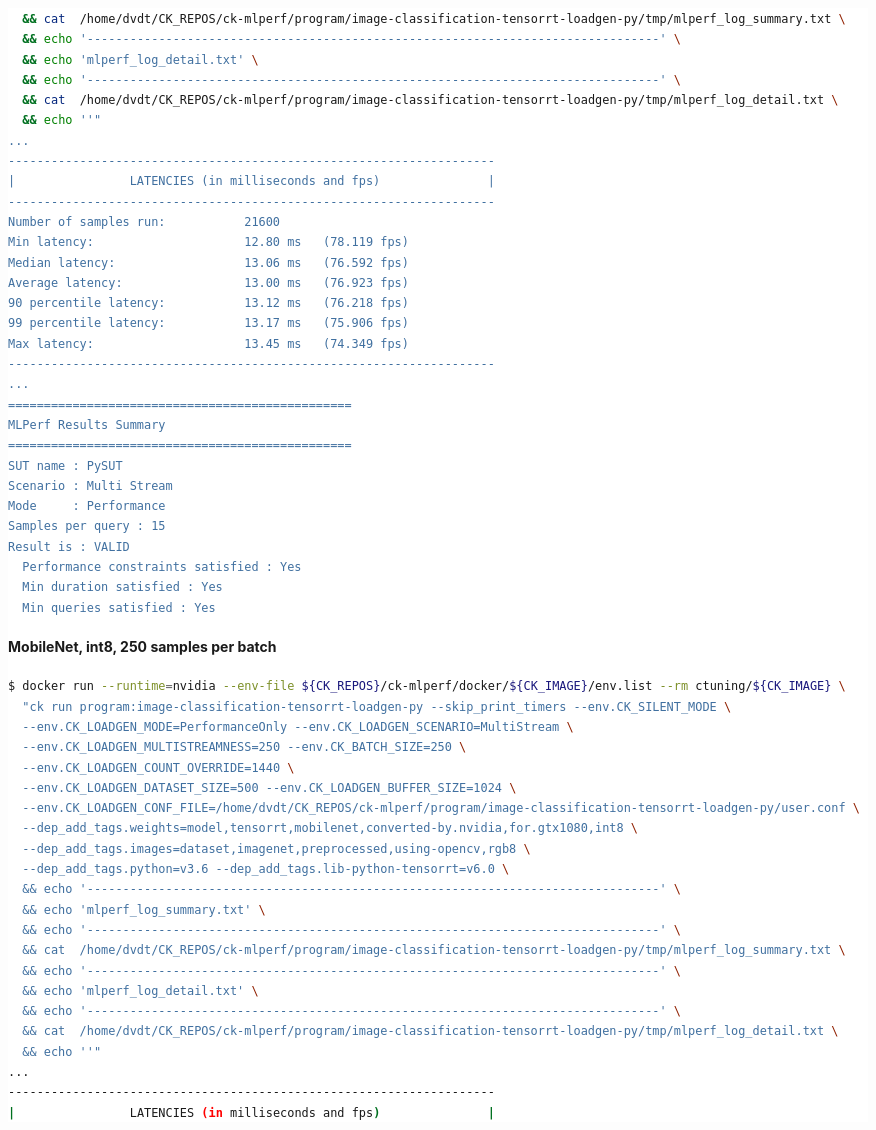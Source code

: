 ```bash
  && cat  /home/dvdt/CK_REPOS/ck-mlperf/program/image-classification-tensorrt-loadgen-py/tmp/mlperf_log_summary.txt \
  && echo '--------------------------------------------------------------------------------' \
  && echo 'mlperf_log_detail.txt' \
  && echo '--------------------------------------------------------------------------------' \
  && cat  /home/dvdt/CK_REPOS/ck-mlperf/program/image-classification-tensorrt-loadgen-py/tmp/mlperf_log_detail.txt \
  && echo ''"
...
--------------------------------------------------------------------
|                LATENCIES (in milliseconds and fps)               |
--------------------------------------------------------------------
Number of samples run:           21600
Min latency:                     12.80 ms   (78.119 fps)
Median latency:                  13.06 ms   (76.592 fps)
Average latency:                 13.00 ms   (76.923 fps)
90 percentile latency:           13.12 ms   (76.218 fps)
99 percentile latency:           13.17 ms   (75.906 fps)
Max latency:                     13.45 ms   (74.349 fps)
--------------------------------------------------------------------
...
================================================
MLPerf Results Summary
================================================
SUT name : PySUT
Scenario : Multi Stream
Mode     : Performance
Samples per query : 15
Result is : VALID
  Performance constraints satisfied : Yes
  Min duration satisfied : Yes
  Min queries satisfied : Yes
```

#### MobileNet, int8, 250 samples per batch

```bash
$ docker run --runtime=nvidia --env-file ${CK_REPOS}/ck-mlperf/docker/${CK_IMAGE}/env.list --rm ctuning/${CK_IMAGE} \
  "ck run program:image-classification-tensorrt-loadgen-py --skip_print_timers --env.CK_SILENT_MODE \
  --env.CK_LOADGEN_MODE=PerformanceOnly --env.CK_LOADGEN_SCENARIO=MultiStream \
  --env.CK_LOADGEN_MULTISTREAMNESS=250 --env.CK_BATCH_SIZE=250 \
  --env.CK_LOADGEN_COUNT_OVERRIDE=1440 \
  --env.CK_LOADGEN_DATASET_SIZE=500 --env.CK_LOADGEN_BUFFER_SIZE=1024 \
  --env.CK_LOADGEN_CONF_FILE=/home/dvdt/CK_REPOS/ck-mlperf/program/image-classification-tensorrt-loadgen-py/user.conf \
  --dep_add_tags.weights=model,tensorrt,mobilenet,converted-by.nvidia,for.gtx1080,int8 \
  --dep_add_tags.images=dataset,imagenet,preprocessed,using-opencv,rgb8 \
  --dep_add_tags.python=v3.6 --dep_add_tags.lib-python-tensorrt=v6.0 \
  && echo '--------------------------------------------------------------------------------' \
  && echo 'mlperf_log_summary.txt' \
  && echo '--------------------------------------------------------------------------------' \
  && cat  /home/dvdt/CK_REPOS/ck-mlperf/program/image-classification-tensorrt-loadgen-py/tmp/mlperf_log_summary.txt \
  && echo '--------------------------------------------------------------------------------' \
  && echo 'mlperf_log_detail.txt' \
  && echo '--------------------------------------------------------------------------------' \
  && cat  /home/dvdt/CK_REPOS/ck-mlperf/program/image-classification-tensorrt-loadgen-py/tmp/mlperf_log_detail.txt \
  && echo ''"
...
--------------------------------------------------------------------
|                LATENCIES (in milliseconds and fps)               |
```